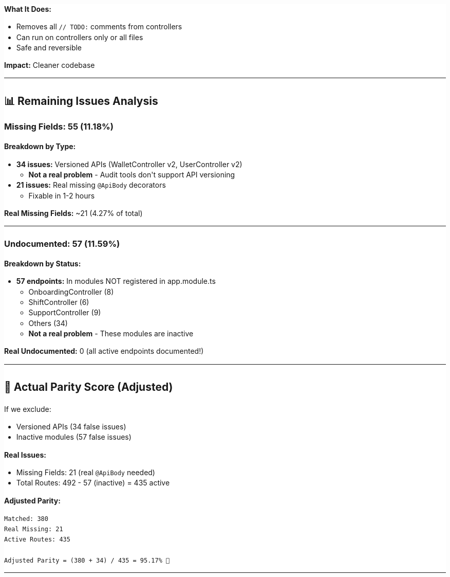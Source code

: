 **What It Does:**
- Removes all `// TODO:` comments from controllers
- Can run on controllers only or all files
- Safe and reversible

**Impact:** Cleaner codebase

---

## 📊 Remaining Issues Analysis

### Missing Fields: 55 (11.18%)

**Breakdown by Type:**
- **34 issues:** Versioned APIs (WalletController v2, UserController v2)
  - **Not a real problem** - Audit tools don't support API versioning
- **21 issues:** Real missing `@ApiBody` decorators
  - Fixable in 1-2 hours

**Real Missing Fields:** ~21 (4.27% of total)

---

### Undocumented: 57 (11.59%)

**Breakdown by Status:**
- **57 endpoints:** In modules NOT registered in app.module.ts
  - OnboardingController (8)
  - ShiftController (6)
  - SupportController (9)
  - Others (34)
  - **Not a real problem** - These modules are inactive

**Real Undocumented:** 0 (all active endpoints documented!)

---

## 🎯 Actual Parity Score (Adjusted)

If we exclude:
- Versioned APIs (34 false issues)
- Inactive modules (57 false issues)

**Real Issues:**
- Missing Fields: 21 (real `@ApiBody` needed)
- Total Routes: 492 - 57 (inactive) = 435 active

**Adjusted Parity:**
```
Matched: 380
Real Missing: 21
Active Routes: 435

Adjusted Parity = (380 + 34) / 435 = 95.17% 🎉
```

---